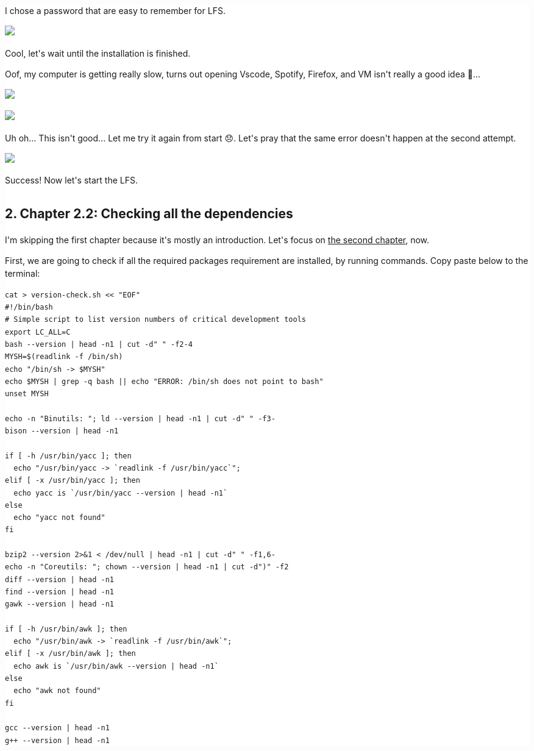 I chose a password that are easy to remember for LFS.

![](https://res.cloudinary.com/dwfpjmsiq/image/upload/v1638283567/blog.muhrizqiardi.me/2021-11-30%20Linux%20from%20Scratch/6.png)

Cool, let's wait until the installation is finished.

Oof, my computer is getting really slow, turns out opening Vscode, Spotify, Firefox, and VM isn't really a good idea 🤣...

![](https://res.cloudinary.com/dwfpjmsiq/image/upload/v1638284213/blog.muhrizqiardi.me/2021-11-30%20Linux%20from%20Scratch/7.png)

![](https://res.cloudinary.com/dwfpjmsiq/image/upload/v1638284301/blog.muhrizqiardi.me/2021-11-30%20Linux%20from%20Scratch/8.png)

Uh oh... This isn't good... Let me try it again from start 😞. Let's pray that the same error doesn't happen at the second attempt.

![](https://res.cloudinary.com/dwfpjmsiq/image/upload/v1638285617/blog.muhrizqiardi.me/2021-11-30%20Linux%20from%20Scratch/9_.png)

Success! Now let's start the LFS.

## 2. Chapter 2.2: Checking all the dependencies

I'm skipping the first chapter because it's mostly an introduction. Let's focus on [the second chapter](https://linuxfromscratch.org/lfs/view/stable/chapter02/hostreqs.html), now.

First, we are going to check if all the required packages requirement are installed, by running commands. Copy paste below to the terminal:

```
cat > version-check.sh << "EOF"
#!/bin/bash
# Simple script to list version numbers of critical development tools
export LC_ALL=C
bash --version | head -n1 | cut -d" " -f2-4
MYSH=$(readlink -f /bin/sh)
echo "/bin/sh -> $MYSH"
echo $MYSH | grep -q bash || echo "ERROR: /bin/sh does not point to bash"
unset MYSH

echo -n "Binutils: "; ld --version | head -n1 | cut -d" " -f3-
bison --version | head -n1

if [ -h /usr/bin/yacc ]; then
  echo "/usr/bin/yacc -> `readlink -f /usr/bin/yacc`";
elif [ -x /usr/bin/yacc ]; then
  echo yacc is `/usr/bin/yacc --version | head -n1`
else
  echo "yacc not found"
fi

bzip2 --version 2>&1 < /dev/null | head -n1 | cut -d" " -f1,6-
echo -n "Coreutils: "; chown --version | head -n1 | cut -d")" -f2
diff --version | head -n1
find --version | head -n1
gawk --version | head -n1

if [ -h /usr/bin/awk ]; then
  echo "/usr/bin/awk -> `readlink -f /usr/bin/awk`";
elif [ -x /usr/bin/awk ]; then
  echo awk is `/usr/bin/awk --version | head -n1`
else
  echo "awk not found"
fi

gcc --version | head -n1
g++ --version | head -n1
```